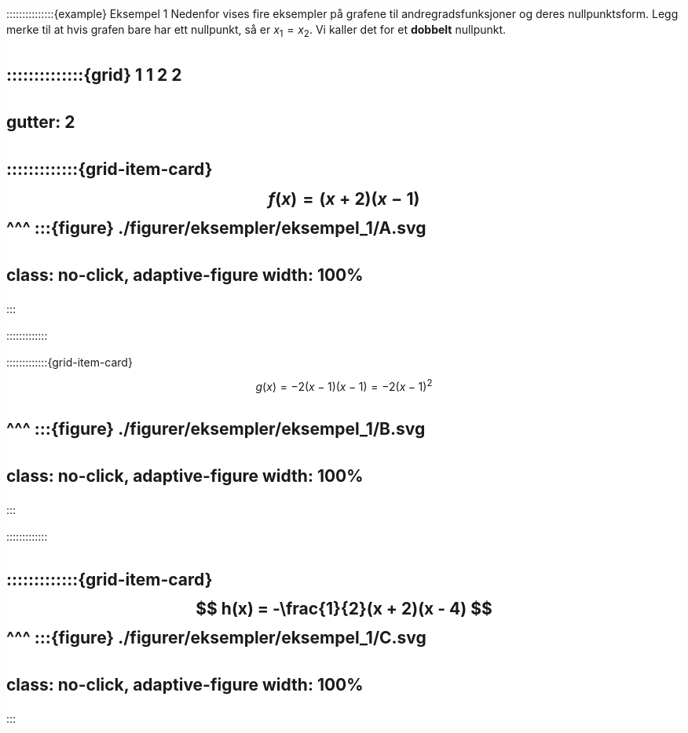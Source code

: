 

:::::::::::::::{example} Eksempel 1
Nedenfor vises fire eksempler på grafene til andregradsfunksjoner og deres nullpunktsform. Legg merke til at hvis grafen bare har ett nullpunkt, så er $x_1 = x_2$. Vi kaller det for et **dobbelt** nullpunkt.



::::::::::::::{grid} 1 1 2 2
---
gutter: 2
---
:::::::::::::{grid-item-card}
$$
f(x) = (x + 2)(x - 1)
$$
^^^
:::{figure} ./figurer/eksempler/eksempel_1/A.svg
---
class: no-click, adaptive-figure
width: 100%
---
:::

:::::::::::::


:::::::::::::{grid-item-card}
$$
g(x) = -2(x - 1)(x - 1) = -2(x - 1)^2
$$

^^^
:::{figure} ./figurer/eksempler/eksempel_1/B.svg
---
class: no-click, adaptive-figure
width: 100%
---
:::

:::::::::::::


:::::::::::::{grid-item-card}
$$
h(x) = -\frac{1}{2}(x + 2)(x - 4)
$$
^^^
:::{figure} ./figurer/eksempler/eksempel_1/C.svg
---
class: no-click, adaptive-figure
width: 100%
---
:::
